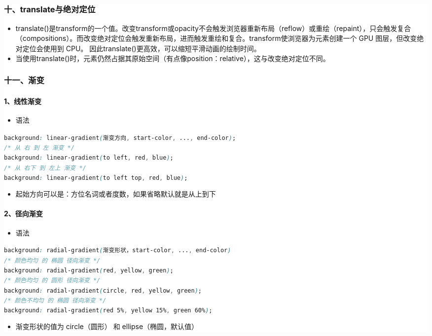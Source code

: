 ### 十、translate与绝对定位

* translate()是transform的一个值。改变transform或opacity不会触发浏览器重新布局（reflow）或重绘（repaint），只会触发复合（compositions）。而改变绝对定位会触发重新布局，进而触发重绘和复合。transform使浏览器为元素创建一个 GPU 图层，但改变绝对定位会使用到 CPU。 因此translate()更高效，可以缩短平滑动画的绘制时间。
* 当使用translate()时，元素仍然占据其原始空间（有点像position：relative），这与改变绝对定位不同。

### 十一、渐变

#### 1、线性渐变

* 语法
```css
background: linear-gradient(渐变方向, start-color, ..., end-color);
/* 从 右 到 左 渐变 */
background: linear-gradient(to left, red, blue);
/* 从 右下 到 左上 渐变 */
background: linear-gradient(to left top, red, blue);
```

* 起始方向可以是：方位名词或者度数，如果省略默认就是从上到下

#### 2、径向渐变

* 语法
```css
background: radial-gradient(渐变形状，start-color, ..., end-color)
/* 颜色均匀 的 椭圆 径向渐变 */
background: radial-gradient(red, yellow, green);
/* 颜色均匀 的 圆形 径向渐变 */
background: radial-gradient(circle, red, yellow, green);
/* 颜色不均匀 的 椭圆 径向渐变 */
background: radial-gradient(red 5%, yellow 15%, green 60%);
```

* 渐变形状的值为 circle（圆形） 和 ellipse（椭圆，默认值） 
